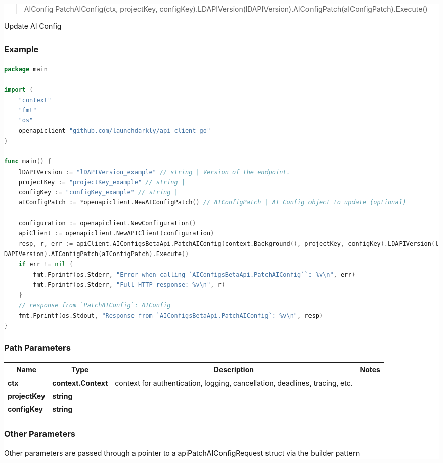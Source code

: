 > AIConfig PatchAIConfig(ctx, projectKey, configKey).LDAPIVersion(lDAPIVersion).AIConfigPatch(aIConfigPatch).Execute()

Update AI Config



### Example

```go
package main

import (
	"context"
	"fmt"
	"os"
	openapiclient "github.com/launchdarkly/api-client-go"
)

func main() {
	lDAPIVersion := "lDAPIVersion_example" // string | Version of the endpoint.
	projectKey := "projectKey_example" // string | 
	configKey := "configKey_example" // string | 
	aIConfigPatch := *openapiclient.NewAIConfigPatch() // AIConfigPatch | AI Config object to update (optional)

	configuration := openapiclient.NewConfiguration()
	apiClient := openapiclient.NewAPIClient(configuration)
	resp, r, err := apiClient.AIConfigsBetaApi.PatchAIConfig(context.Background(), projectKey, configKey).LDAPIVersion(lDAPIVersion).AIConfigPatch(aIConfigPatch).Execute()
	if err != nil {
		fmt.Fprintf(os.Stderr, "Error when calling `AIConfigsBetaApi.PatchAIConfig``: %v\n", err)
		fmt.Fprintf(os.Stderr, "Full HTTP response: %v\n", r)
	}
	// response from `PatchAIConfig`: AIConfig
	fmt.Fprintf(os.Stdout, "Response from `AIConfigsBetaApi.PatchAIConfig`: %v\n", resp)
}
```

### Path Parameters


Name | Type | Description  | Notes
------------- | ------------- | ------------- | -------------
**ctx** | **context.Context** | context for authentication, logging, cancellation, deadlines, tracing, etc.
**projectKey** | **string** |  | 
**configKey** | **string** |  | 

### Other Parameters

Other parameters are passed through a pointer to a apiPatchAIConfigRequest struct via the builder pattern
